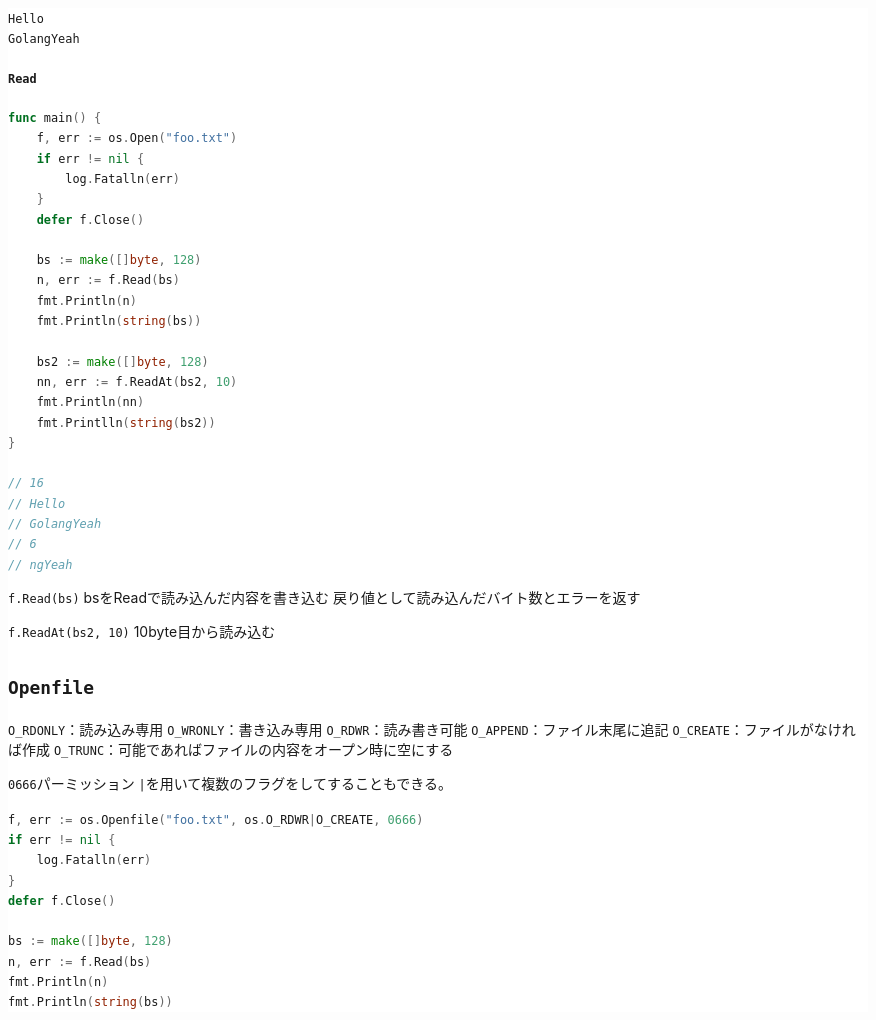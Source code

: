 ```file
Hello
GolangYeah
```
#### `Read`
```go
func main() {
	f, err := os.Open("foo.txt")
	if err != nil {
		log.Fatalln(err)
	}
	defer f.Close()
	
	bs := make([]byte, 128)
	n, err := f.Read(bs)
	fmt.Println(n)
	fmt.Println(string(bs))

	bs2 := make([]byte, 128)
	nn, err := f.ReadAt(bs2, 10)
	fmt.Println(nn)
	fmt.Printlln(string(bs2))
}

// 16
// Hello
// GolangYeah
// 6
// ngYeah
```

`f.Read(bs)`
bsをReadで読み込んだ内容を書き込む
戻り値として読み込んだバイト数とエラーを返す

`f.ReadAt(bs2, 10)`
10byte目から読み込む

## `Openfile`

`O_RDONLY`：読み込み専用
`O_WRONLY`：書き込み専用
`O_RDWR`：読み書き可能
`O_APPEND`：ファイル末尾に追記
`O_CREATE`：ファイルがなければ作成
`O_TRUNC`：可能であればファイルの内容をオープン時に空にする

`0666`パーミッション
`|`を用いて複数のフラグをしてすることもできる。

```go
f, err := os.Openfile("foo.txt", os.O_RDWR|O_CREATE, 0666)
if err != nil {
	log.Fatalln(err)
}
defer f.Close()

bs := make([]byte, 128)
n, err := f.Read(bs)
fmt.Println(n)
fmt.Println(string(bs))
```
